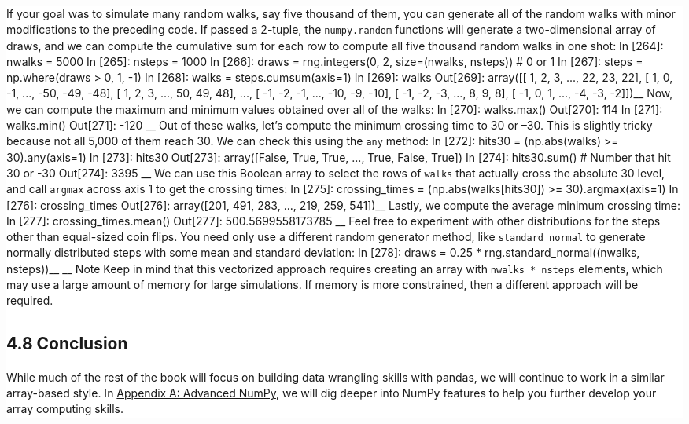 If your goal was to simulate many random walks, say five thousand of them, you can generate all of the random walks with minor modifications to the preceding code. If passed a 2-tuple, the `numpy.random` functions will generate a two-dimensional array of draws, and we can compute the cumulative sum for each row to compute all five thousand random walks in one shot:
In [264]: nwalks = 5000
In [265]: nsteps = 1000
In [266]: draws = rng.integers(0, 2, size=(nwalks, nsteps)) # 0 or 1
In [267]: steps = np.where(draws > 0, 1, -1)
In [268]: walks = steps.cumsum(axis=1)
In [269]: walks
Out[269]: 
array([[  1,   2,   3, ...,  22,  23,  22],
[  1,   0,  -1, ..., -50, -49, -48],
[  1,   2,   3, ...,  50,  49,  48],
...,
[ -1,  -2,  -1, ..., -10,  -9, -10],
[ -1,  -2,  -3, ...,   8,   9,   8],
[ -1,   0,   1, ...,  -4,  -3,  -2]])__
Now, we can compute the maximum and minimum values obtained over all of the walks:
In [270]: walks.max()
Out[270]: 114
In [271]: walks.min()
Out[271]: -120 __
Out of these walks, let’s compute the minimum crossing time to 30 or –30. This is slightly tricky because not all 5,000 of them reach 30. We can check this using the `any` method:
In [272]: hits30 = (np.abs(walks) >= 30).any(axis=1)
In [273]: hits30
Out[273]: array([False,  True,  True, ...,  True, False,  True])
In [274]: hits30.sum() # Number that hit 30 or -30
Out[274]: 3395 __
We can use this Boolean array to select the rows of `walks` that actually cross the absolute 30 level, and call `argmax` across axis 1 to get the crossing times:
In [275]: crossing_times = (np.abs(walks[hits30]) >= 30).argmax(axis=1)
In [276]: crossing_times
Out[276]: array([201, 491, 283, ..., 219, 259, 541])__
Lastly, we compute the average minimum crossing time:
In [277]: crossing_times.mean()
Out[277]: 500.5699558173785 __
Feel free to experiment with other distributions for the steps other than equal-sized coin flips. You need only use a different random generator method, like `standard_normal` to generate normally distributed steps with some mean and standard deviation:
In [278]: draws = 0.25 * rng.standard_normal((nwalks, nsteps))__
__
Note 
Keep in mind that this vectorized approach requires creating an array with `nwalks * nsteps` elements, which may use a large amount of memory for large simulations. If memory is more constrained, then a different approach will be required.
## 4.8 Conclusion
While much of the rest of the book will focus on building data wrangling skills with pandas, we will continue to work in a similar array-based style. In [Appendix A: Advanced NumPy](/book/advanced-numpy), we will dig deeper into NumPy features to help you further develop your array computing skills.